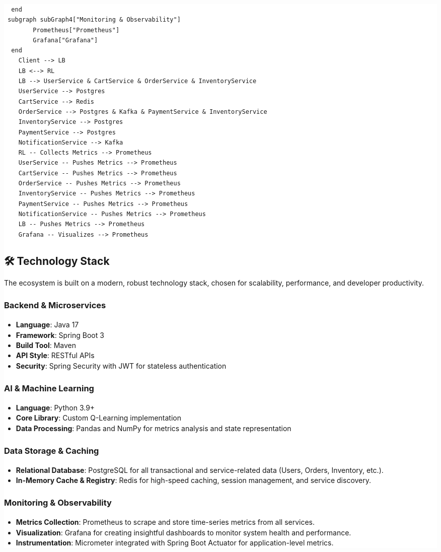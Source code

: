 ```mermaid
  end
 subgraph subGraph4["Monitoring & Observability"]
        Prometheus["Prometheus"]
        Grafana["Grafana"]
  end
    Client --> LB
    LB <--> RL
    LB --> UserService & CartService & OrderService & InventoryService
    UserService --> Postgres
    CartService --> Redis
    OrderService --> Postgres & Kafka & PaymentService & InventoryService
    InventoryService --> Postgres
    PaymentService --> Postgres
    NotificationService --> Kafka
    RL -- Collects Metrics --> Prometheus
    UserService -- Pushes Metrics --> Prometheus
    CartService -- Pushes Metrics --> Prometheus
    OrderService -- Pushes Metrics --> Prometheus
    InventoryService -- Pushes Metrics --> Prometheus
    PaymentService -- Pushes Metrics --> Prometheus
    NotificationService -- Pushes Metrics --> Prometheus
    LB -- Pushes Metrics --> Prometheus
    Grafana -- Visualizes --> Prometheus
```

## 🛠️ Technology Stack

The ecosystem is built on a modern, robust technology stack, chosen for scalability, performance, and developer productivity.

### Backend & Microservices
*   **Language**: Java 17
*   **Framework**: Spring Boot 3
*   **Build Tool**: Maven
*   **API Style**: RESTful APIs
*   **Security**: Spring Security with JWT for stateless authentication

### AI & Machine Learning
*   **Language**: Python 3.9+
*   **Core Library**: Custom Q-Learning implementation
*   **Data Processing**: Pandas and NumPy for metrics analysis and state representation

### Data Storage & Caching
*   **Relational Database**: PostgreSQL for all transactional and service-related data (Users, Orders, Inventory, etc.).
*   **In-Memory Cache & Registry**: Redis for high-speed caching, session management, and service discovery.

### Monitoring & Observability
*   **Metrics Collection**: Prometheus to scrape and store time-series metrics from all services.
*   **Visualization**: Grafana for creating insightful dashboards to monitor system health and performance.
*   **Instrumentation**: Micrometer integrated with Spring Boot Actuator for application-level metrics.
